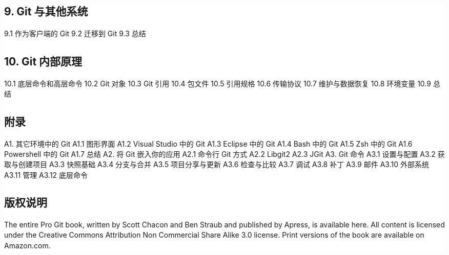 ## 9. Git 与其他系统
9.1 作为客户端的 Git
9.2 迁移到 Git
9.3 总结

## 10. Git 内部原理
10.1 底层命令和高层命令
10.2 Git 对象
10.3 Git 引用
10.4 包文件
10.5 引用规格
10.6 传输协议
10.7 维护与数据恢复
10.8 环境变量
10.9 总结

## 附录
A1. 其它环境中的 Git
A1.1 图形界面
A1.2 Visual Studio 中的 Git
A1.3 Eclipse 中的 Git
A1.4 Bash 中的 Git
A1.5 Zsh 中的 Git
A1.6 Powershell 中的 Git
A1.7 总结
A2. 将 Git 嵌入你的应用
A2.1 命令行 Git 方式
A2.2 Libgit2
A2.3 JGit
A3. Git 命令
A3.1 设置与配置
A3.2 获取与创建项目
A3.3 快照基础
A3.4 分支与合并
A3.5 项目分享与更新
A3.6 检查与比较
A3.7 调试
A3.8 补丁
A3.9 邮件
A3.10 外部系统
A3.11 管理
A3.12 底层命令


## 版权说明
The entire Pro Git book, written by Scott Chacon and Ben Straub and published by Apress, is available here. All content is licensed under the Creative Commons Attribution Non Commercial Share Alike 3.0 license. Print versions of the book are available on Amazon.com.

